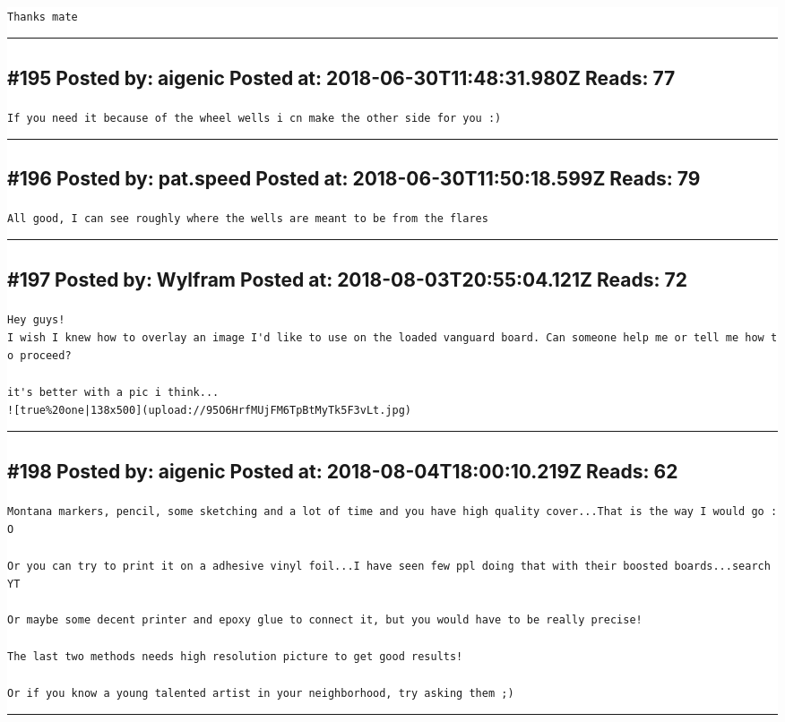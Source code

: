 ```
Thanks mate
```

---
## \#195 Posted by: aigenic Posted at: 2018-06-30T11:48:31.980Z Reads: 77

```
If you need it because of the wheel wells i cn make the other side for you :)
```

---
## \#196 Posted by: pat.speed Posted at: 2018-06-30T11:50:18.599Z Reads: 79

```
All good, I can see roughly where the wells are meant to be from the flares
```

---
## \#197 Posted by: Wylfram Posted at: 2018-08-03T20:55:04.121Z Reads: 72

```
Hey guys!
I wish I knew how to overlay an image I'd like to use on the loaded vanguard board. Can someone help me or tell me how to proceed?

it's better with a pic i think...
![true%20one|138x500](upload://95O6HrfMUjFM6TpBtMyTk5F3vLt.jpg)
```

---
## \#198 Posted by: aigenic Posted at: 2018-08-04T18:00:10.219Z Reads: 62

```
Montana markers, pencil, some sketching and a lot of time and you have high quality cover...That is the way I would go :O 

Or you can try to print it on a adhesive vinyl foil...I have seen few ppl doing that with their boosted boards...search YT

Or maybe some decent printer and epoxy glue to connect it, but you would have to be really precise! 

The last two methods needs high resolution picture to get good results! 

Or if you know a young talented artist in your neighborhood, try asking them ;)
```

---